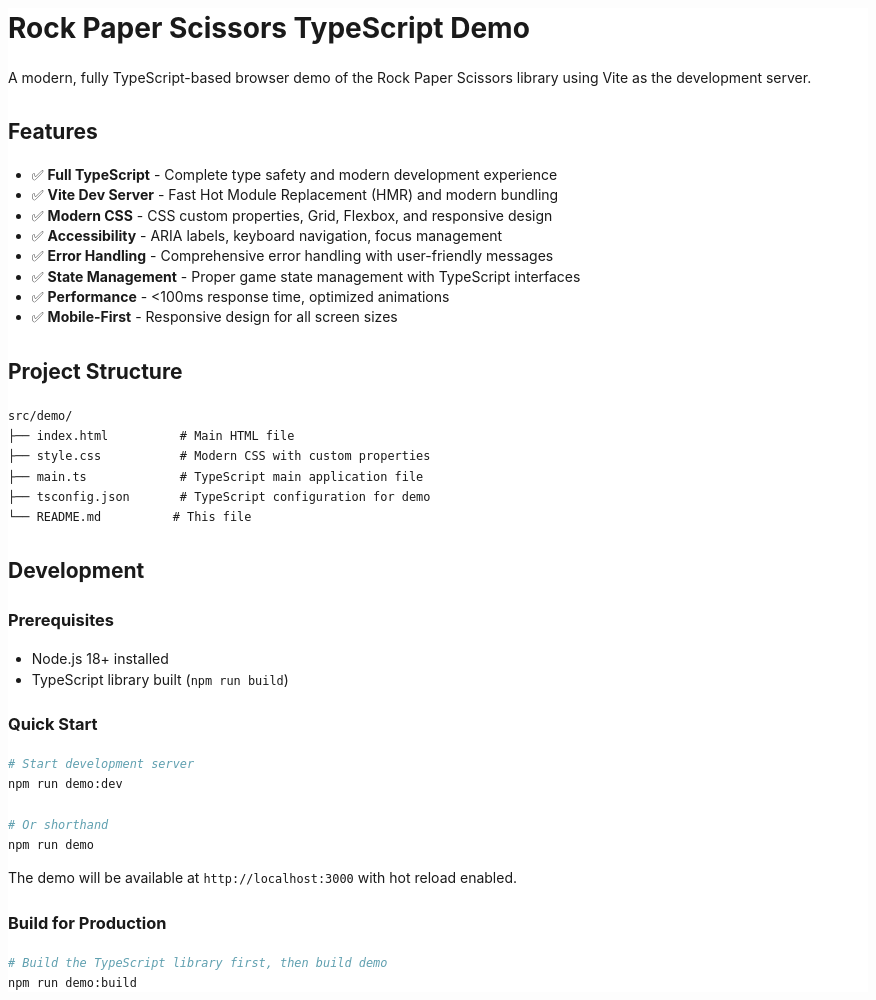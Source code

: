 # Rock Paper Scissors TypeScript Demo

A modern, fully TypeScript-based browser demo of the Rock Paper Scissors library using Vite as the development server.

## Features

- ✅ **Full TypeScript** - Complete type safety and modern development experience
- ✅ **Vite Dev Server** - Fast Hot Module Replacement (HMR) and modern bundling
- ✅ **Modern CSS** - CSS custom properties, Grid, Flexbox, and responsive design
- ✅ **Accessibility** - ARIA labels, keyboard navigation, focus management
- ✅ **Error Handling** - Comprehensive error handling with user-friendly messages
- ✅ **State Management** - Proper game state management with TypeScript interfaces
- ✅ **Performance** - <100ms response time, optimized animations
- ✅ **Mobile-First** - Responsive design for all screen sizes

## Project Structure

```
src/demo/
├── index.html          # Main HTML file
├── style.css           # Modern CSS with custom properties
├── main.ts             # TypeScript main application file
├── tsconfig.json       # TypeScript configuration for demo
└── README.md          # This file
```

## Development

### Prerequisites

- Node.js 18+ installed
- TypeScript library built (`npm run build`)

### Quick Start

```bash
# Start development server
npm run demo:dev

# Or shorthand
npm run demo
```

The demo will be available at `http://localhost:3000` with hot reload enabled.

### Build for Production

```bash
# Build the TypeScript library first, then build demo
npm run demo:build
```
